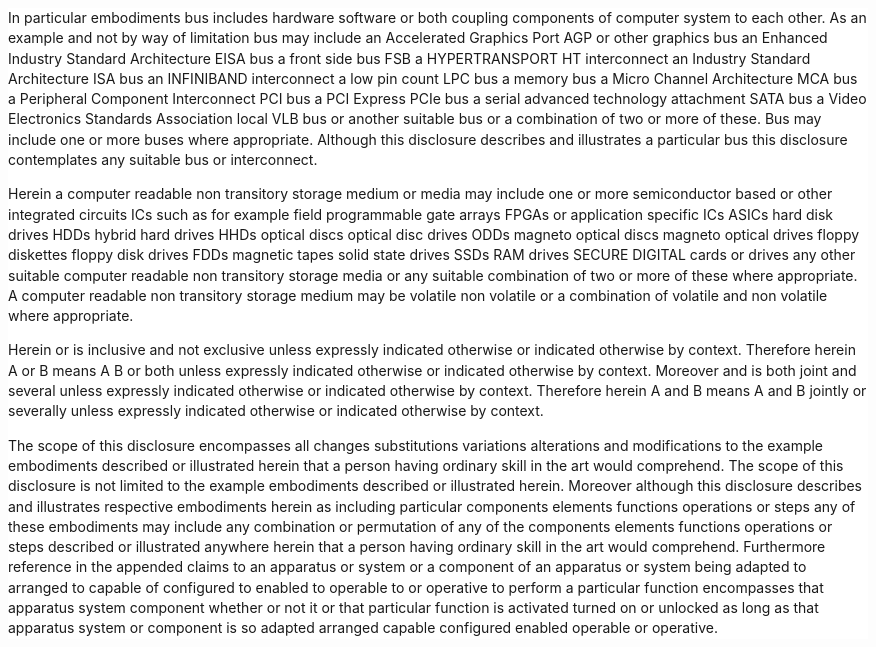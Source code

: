 
In particular embodiments bus includes hardware software or both coupling components of computer system to each other. As an example and not by way of limitation bus may include an Accelerated Graphics Port AGP or other graphics bus an Enhanced Industry Standard Architecture EISA bus a front side bus FSB a HYPERTRANSPORT HT interconnect an Industry Standard Architecture ISA bus an INFINIBAND interconnect a low pin count LPC bus a memory bus a Micro Channel Architecture MCA bus a Peripheral Component Interconnect PCI bus a PCI Express PCIe bus a serial advanced technology attachment SATA bus a Video Electronics Standards Association local VLB bus or another suitable bus or a combination of two or more of these. Bus may include one or more buses where appropriate. Although this disclosure describes and illustrates a particular bus this disclosure contemplates any suitable bus or interconnect.

Herein a computer readable non transitory storage medium or media may include one or more semiconductor based or other integrated circuits ICs such as for example field programmable gate arrays FPGAs or application specific ICs ASICs hard disk drives HDDs hybrid hard drives HHDs optical discs optical disc drives ODDs magneto optical discs magneto optical drives floppy diskettes floppy disk drives FDDs magnetic tapes solid state drives SSDs RAM drives SECURE DIGITAL cards or drives any other suitable computer readable non transitory storage media or any suitable combination of two or more of these where appropriate. A computer readable non transitory storage medium may be volatile non volatile or a combination of volatile and non volatile where appropriate.

Herein or is inclusive and not exclusive unless expressly indicated otherwise or indicated otherwise by context. Therefore herein A or B means A B or both unless expressly indicated otherwise or indicated otherwise by context. Moreover and is both joint and several unless expressly indicated otherwise or indicated otherwise by context. Therefore herein A and B means A and B jointly or severally unless expressly indicated otherwise or indicated otherwise by context.

The scope of this disclosure encompasses all changes substitutions variations alterations and modifications to the example embodiments described or illustrated herein that a person having ordinary skill in the art would comprehend. The scope of this disclosure is not limited to the example embodiments described or illustrated herein. Moreover although this disclosure describes and illustrates respective embodiments herein as including particular components elements functions operations or steps any of these embodiments may include any combination or permutation of any of the components elements functions operations or steps described or illustrated anywhere herein that a person having ordinary skill in the art would comprehend. Furthermore reference in the appended claims to an apparatus or system or a component of an apparatus or system being adapted to arranged to capable of configured to enabled to operable to or operative to perform a particular function encompasses that apparatus system component whether or not it or that particular function is activated turned on or unlocked as long as that apparatus system or component is so adapted arranged capable configured enabled operable or operative.

